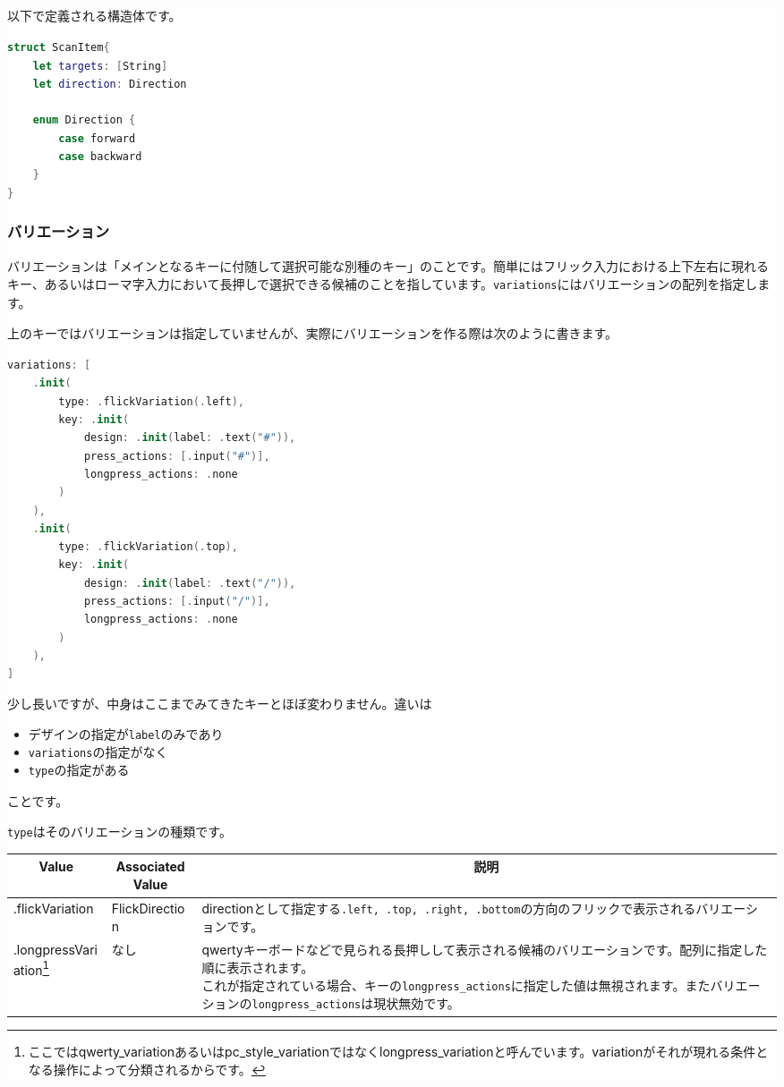 以下で定義される構造体です。

```Swift
struct ScanItem{
    let targets: [String]
    let direction: Direction

    enum Direction {
        case forward
        case backward
    }
}
```

### バリエーション

バリエーションは「メインとなるキーに付随して選択可能な別種のキー」のことです。簡単にはフリック入力における上下左右に現れるキー、あるいはローマ字入力において長押しで選択できる候補のことを指しています。`variations`にはバリエーションの配列を指定します。

上のキーではバリエーションは指定していませんが、実際にバリエーションを作る際は次のように書きます。

```Swift
variations: [
    .init(
        type: .flickVariation(.left),
        key: .init(
            design: .init(label: .text("#")),
            press_actions: [.input("#")],
            longpress_actions: .none
        )
    ),
    .init(
        type: .flickVariation(.top),
        key: .init(
            design: .init(label: .text("/")),
            press_actions: [.input("/")],
            longpress_actions: .none
        )
    ),
]
```

少し長いですが、中身はここまでみてきたキーとほぼ変わりません。違いは

* デザインの指定が`label`のみであり
* `variations`の指定がなく
* `type`の指定がある

ことです。

`type`はそのバリエーションの種類です。

| Value                   | Associated Value | 説明                                                         |
| ----------------------- | ---------------- | ------------------------------------------------------------ |
| .flickVariation         | FlickDirection   | directionとして指定する`.left, .top, .right, .bottom`の方向のフリックで表示されるバリエーションです。 |
| .longpressVariation[^3] | なし             | qwertyキーボードなどで見られる長押しして表示される候補のバリエーションです。配列に指定した順に表示されます。<br />これが指定されている場合、キーの`longpress_actions`に指定した値は無視されます。またバリエーションの`longpress_actions`は現状無効です。 |


[^2]: ここではpc_styleではなくqwertyと呼んでいます。これはこのタブの配列がqwertyであるからです。
[^3]:  ここではqwerty_variationあるいはpc_style_variationではなくlongpress_variationと呼んでいます。variationがそれが現れる条件となる操作によって分類されるからです。